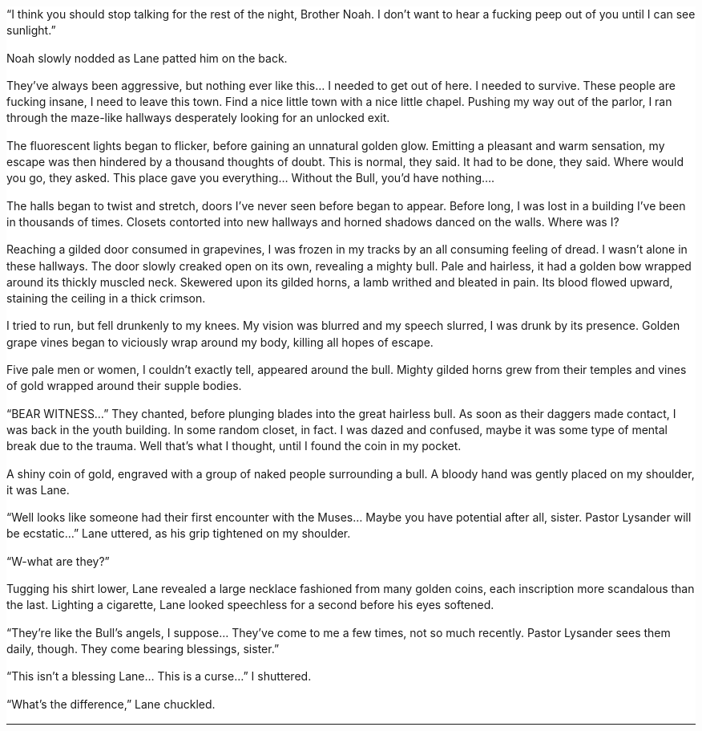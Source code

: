 “I think you should stop talking for the rest of the night, Brother Noah. I don’t want to hear a fucking peep out of you until I can see sunlight.” 

Noah slowly nodded as Lane patted him on the back. 

They’ve always been aggressive, but nothing ever like this… I needed to get out of here. I needed to survive. These people are fucking insane, I need to leave this town. Find a nice little town with a nice little chapel. Pushing my way out of the parlor, I ran through the maze-like hallways desperately looking for an unlocked exit. 

The fluorescent lights began to flicker, before gaining an unnatural golden glow. Emitting a pleasant and warm sensation, my escape was then hindered by a thousand thoughts of doubt. This is normal, they said. It had to be done, they said. Where would you go, they asked. This place gave you everything… Without the Bull, you’d have nothing….

The halls began to twist and stretch, doors I’ve never seen before began to appear. Before long, I was lost in a building I’ve been in thousands of times. Closets contorted into new hallways and horned shadows danced on the walls. Where was I? 

Reaching a gilded door consumed in grapevines, I was frozen in my tracks by an all consuming feeling of dread. I wasn’t alone in these hallways. The door slowly creaked open on its own, revealing a mighty bull. Pale and hairless, it had a golden bow wrapped around its thickly muscled neck. Skewered upon its gilded horns, a lamb writhed and bleated in pain. Its blood flowed upward, staining the ceiling in a thick crimson. 

I tried to run, but fell drunkenly to my knees. My vision was blurred and my speech slurred, I was drunk by its presence. Golden grape vines began to viciously wrap around my body, killing all hopes of escape. 

Five pale men or women, I couldn’t exactly tell, appeared around the bull. Mighty gilded horns grew from their temples and vines of gold wrapped around their supple bodies. 

“BEAR WITNESS…” They chanted, before plunging blades into the great hairless bull. As soon as their daggers made contact, I was back in the youth building. In some random closet, in fact. I was dazed and confused, maybe it was some type of mental break due to the trauma. Well that’s what I thought, until I found the coin in my pocket.

A shiny coin of gold, engraved with a group of naked people surrounding a bull. A bloody hand was gently placed on my shoulder, it was Lane.

“Well looks like someone had their first encounter with the Muses… Maybe you have potential after all, sister. Pastor Lysander will be ecstatic…” Lane uttered, as his grip tightened on my shoulder.

“W-what are they?”

Tugging his shirt lower, Lane revealed a large necklace fashioned from many golden coins, each inscription more scandalous than the last. Lighting a cigarette, Lane looked speechless for a second before his eyes softened.

“They’re like the Bull’s angels, I suppose… They’ve come to me a few times, not so much recently. Pastor Lysander sees them daily, though. They come bearing blessings, sister.”

“This isn’t a blessing Lane… This is a curse…” I shuttered.

“What’s the difference,” Lane chuckled.



_________________________________________
